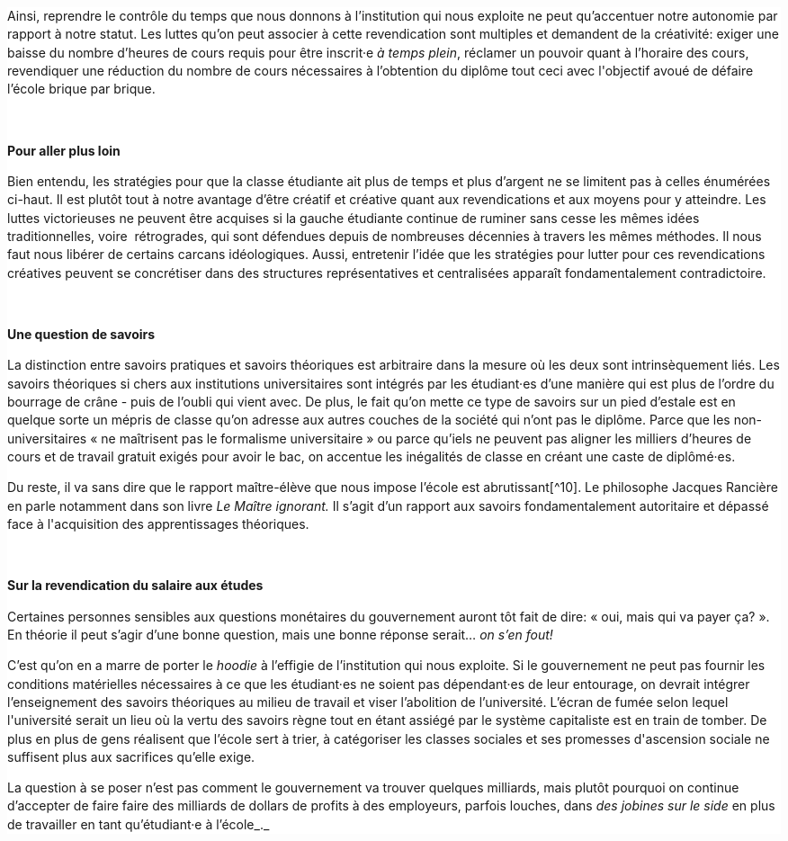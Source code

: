 Ainsi, reprendre le contrôle du temps que nous donnons à l’institution qui nous exploite ne peut qu’accentuer notre autonomie par rapport à notre statut. Les luttes qu’on peut associer à cette revendication sont multiples et demandent de la créativité: exiger une baisse du nombre d’heures de cours requis pour être inscrit·e _à temps plein_, réclamer un pouvoir quant à l’horaire des cours, revendiquer une réduction du nombre de cours nécessaires à l’obtention du diplôme tout ceci avec l'objectif avoué de défaire l’école brique par brique.

 

**Pour aller plus loin**

Bien entendu, les stratégies pour que la classe étudiante ait plus de temps et plus d’argent ne se limitent pas à celles énumérées ci-haut. Il est plutôt tout à notre avantage d’être créatif et créative quant aux revendications et aux moyens pour y atteindre. Les luttes victorieuses ne peuvent être acquises si la gauche étudiante continue de ruminer sans cesse les mêmes idées traditionnelles, voire  rétrogrades, qui sont défendues depuis de nombreuses décennies à travers les mêmes méthodes. Il nous faut nous libérer de certains carcans idéologiques. Aussi, entretenir l’idée que les stratégies pour lutter pour ces revendications créatives peuvent se concrétiser dans des structures représentatives et centralisées apparaît fondamentalement contradictoire. 

 

**Une question de savoirs**

La distinction entre savoirs pratiques et savoirs théoriques est arbitraire dans la mesure où les deux sont intrinsèquement liés. Les savoirs théoriques si chers aux institutions universitaires sont intégrés par les étudiant·es d’une manière qui est plus de l’ordre du bourrage de crâne - puis de l’oubli qui vient avec. De plus, le fait qu’on mette ce type de savoirs sur un pied d’estale est en quelque sorte un mépris de classe qu’on adresse aux autres couches de la société qui n’ont pas le diplôme. Parce que les non-universitaires « ne maîtrisent pas le formalisme universitaire » ou parce qu’iels ne peuvent pas aligner les milliers d’heures de cours et de travail gratuit exigés pour avoir le bac, on accentue les inégalités de classe en créant une caste de diplômé·es.

Du reste, il va sans dire que le rapport maître-élève que nous impose l’école est abrutissant\[^10\]. Le philosophe Jacques Rancière en parle notamment dans son livre _Le Maître ignorant._ Il s’agit d’un rapport aux savoirs fondamentalement autoritaire et dépassé face à l'acquisition des apprentissages théoriques. 

 

**Sur la revendication du salaire aux études**

Certaines personnes sensibles aux questions monétaires du gouvernement auront tôt fait de dire: « oui, mais qui va payer ça? ». En théorie il peut s’agir d’une bonne question, mais une bonne réponse serait… _on s’en fout!_ 

C’est qu’on en a marre de porter le _hoodie_ à l’effigie de l’institution qui nous exploite. Si le gouvernement ne peut pas fournir les conditions matérielles nécessaires à ce que les étudiant·es ne soient pas dépendant·es de leur entourage, on devrait intégrer l’enseignement des savoirs théoriques au milieu de travail et viser l’abolition de l’université. L’écran de fumée selon lequel l'université serait un lieu où la vertu des savoirs règne tout en étant assiégé par le système capitaliste est en train de tomber. De plus en plus de gens réalisent que l’école sert à trier, à catégoriser les classes sociales et ses promesses d'ascension sociale ne suffisent plus aux sacrifices qu’elle exige. 

La question à se poser n’est pas comment le gouvernement va trouver quelques milliards, mais plutôt pourquoi on continue d’accepter de faire faire des milliards de dollars de profits à des employeurs, parfois louches, dans _des jobines sur_ _le side_ en plus de travailler en tant qu’étudiant·e à l’école_._ 
